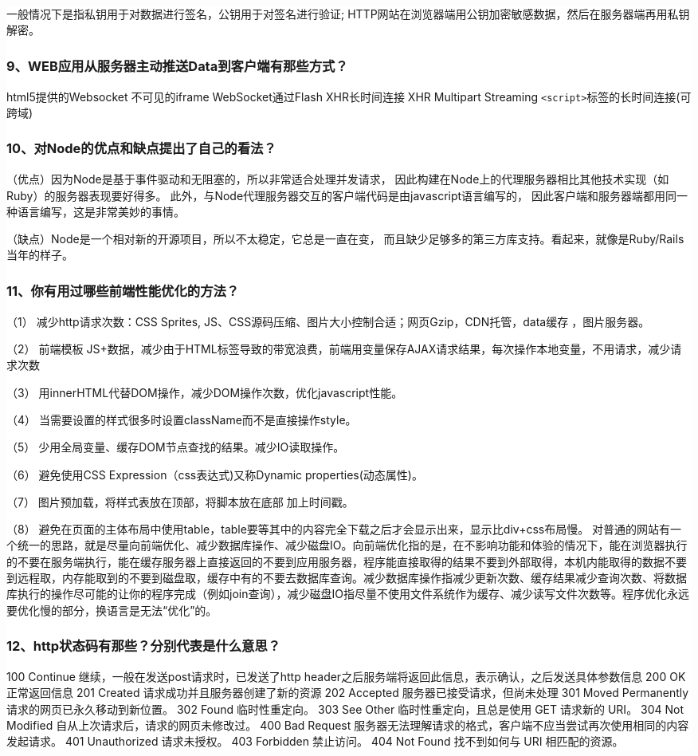 一般情况下是指私钥用于对数据进行签名，公钥用于对签名进行验证;
	HTTP网站在浏览器端用公钥加密敏感数据，然后在服务器端再用私钥解密。

### 9、WEB应用从服务器主动推送Data到客户端有那些方式？

html5提供的Websocket
不可见的iframe
WebSocket通过Flash
XHR长时间连接
XHR Multipart Streaming
`<script>`标签的长时间连接(可跨域)

### 10、对Node的优点和缺点提出了自己的看法？


（优点）因为Node是基于事件驱动和无阻塞的，所以非常适合处理并发请求，
因此构建在Node上的代理服务器相比其他技术实现（如Ruby）的服务器表现要好得多。
此外，与Node代理服务器交互的客户端代码是由javascript语言编写的，
因此客户端和服务器端都用同一种语言编写，这是非常美妙的事情。
	
（缺点）Node是一个相对新的开源项目，所以不太稳定，它总是一直在变，
而且缺少足够多的第三方库支持。看起来，就像是Ruby/Rails当年的样子。

### 11、你有用过哪些前端性能优化的方法？

（1） 减少http请求次数：CSS Sprites, JS、CSS源码压缩、图片大小控制合适；网页Gzip，CDN托管，data缓存 ，图片服务器。


（2） 前端模板 JS+数据，减少由于HTML标签导致的带宽浪费，前端用变量保存AJAX请求结果，每次操作本地变量，不用请求，减少请求次数

（3） 用innerHTML代替DOM操作，减少DOM操作次数，优化javascript性能。

（4） 当需要设置的样式很多时设置className而不是直接操作style。

（5） 少用全局变量、缓存DOM节点查找的结果。减少IO读取操作。

（6） 避免使用CSS Expression（css表达式)又称Dynamic properties(动态属性)。

（7） 图片预加载，将样式表放在顶部，将脚本放在底部  加上时间戳。

（8） 避免在页面的主体布局中使用table，table要等其中的内容完全下载之后才会显示出来，显示比div+css布局慢。
  对普通的网站有一个统一的思路，就是尽量向前端优化、减少数据库操作、减少磁盘IO。向前端优化指的是，在不影响功能和体验的情况下，能在浏览器执行的不要在服务端执行，能在缓存服务器上直接返回的不要到应用服务器，程序能直接取得的结果不要到外部取得，本机内能取得的数据不要到远程取，内存能取到的不要到磁盘取，缓存中有的不要去数据库查询。减少数据库操作指减少更新次数、缓存结果减少查询次数、将数据库执行的操作尽可能的让你的程序完成（例如join查询），减少磁盘IO指尽量不使用文件系统作为缓存、减少读写文件次数等。程序优化永远要优化慢的部分，换语言是无法“优化”的。

### 12、http状态码有那些？分别代表是什么意思？


100  Continue	继续，一般在发送post请求时，已发送了http header之后服务端将返回此信息，表示确认，之后发送具体参数信息
200  OK 		正常返回信息
201  Created  	请求成功并且服务器创建了新的资源
202  Accepted 	服务器已接受请求，但尚未处理
301  Moved Permanently  请求的网页已永久移动到新位置。
302 Found  		临时性重定向。
303 See Other  	临时性重定向，且总是使用 GET 请求新的 URI。
304  Not Modified 自从上次请求后，请求的网页未修改过。
400 Bad Request  服务器无法理解请求的格式，客户端不应当尝试再次使用相同的内容发起请求。
401 Unauthorized 请求未授权。
403 Forbidden  	禁止访问。
404 Not Found  	找不到如何与 URI 相匹配的资源。
